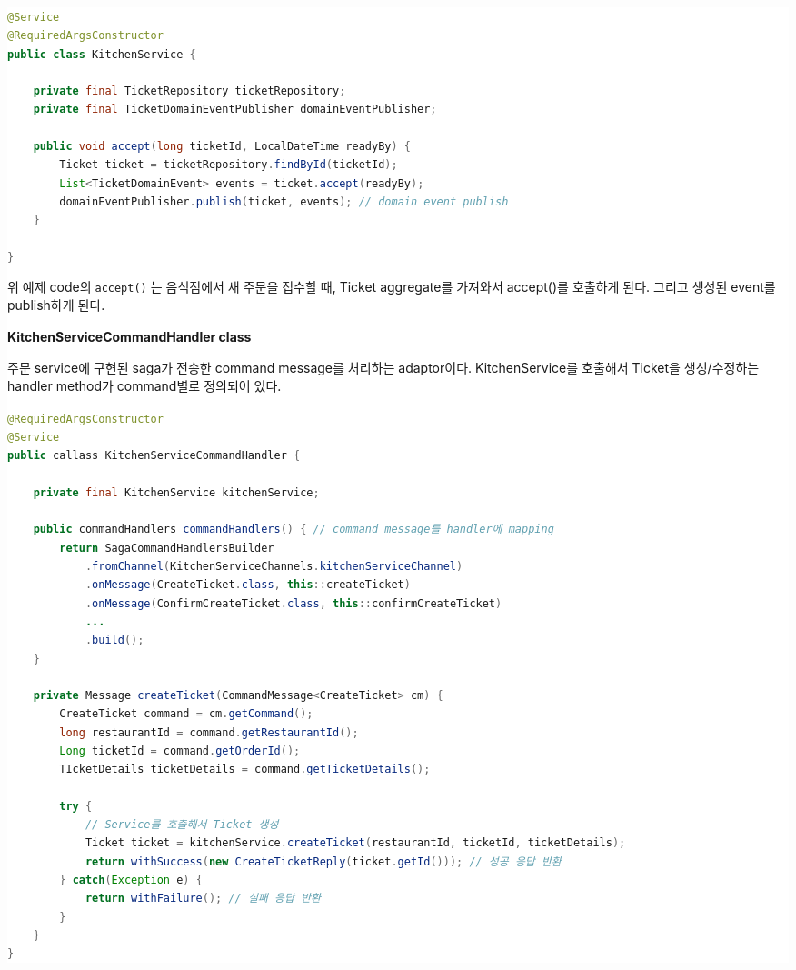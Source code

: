 ```java
@Service
@RequiredArgsConstructor
public class KitchenService {

	private final TicketRepository ticketRepository;
	private final TicketDomainEventPublisher domainEventPublisher;

	public void accept(long ticketId, LocalDateTime readyBy) {
		Ticket ticket = ticketRepository.findById(ticketId);
		List<TicketDomainEvent> events = ticket.accept(readyBy);
		domainEventPublisher.publish(ticket, events); // domain event publish
	}

}
```

위 예제 code의 `accept()` 는 음식점에서 새 주문을 접수할 때, Ticket aggregate를 가져와서 accept()를 호출하게 된다. 그리고 생성된 event를 publish하게 된다.

**KitchenServiceCommandHandler class**

주문 service에 구현된 saga가 전송한 command message를 처리하는 adaptor이다. KitchenService를 호출해서 Ticket을 생성/수정하는 handler method가 command별로 정의되어 있다.

```java
@RequiredArgsConstructor
@Service
public callass KitchenServiceCommandHandler {

	private final KitchenService kitchenService;

	public commandHandlers commandHandlers() { // command message를 handler에 mapping
		return SagaCommandHandlersBuilder
			.fromChannel(KitchenServiceChannels.kitchenServiceChannel)
			.onMessage(CreateTicket.class, this::createTicket)
			.onMessage(ConfirmCreateTicket.class, this::confirmCreateTicket)
			...
			.build();
	}

	private Message createTicket(CommandMessage<CreateTicket> cm) {
		CreateTicket command = cm.getCommand();
		long restaurantId = command.getRestaurantId();
		Long ticketId = command.getOrderId();
		TIcketDetails ticketDetails = command.getTicketDetails();

		try {
			// Service를 호출해서 Ticket 생성
			Ticket ticket = kitchenService.createTicket(restaurantId, ticketId, ticketDetails);
			return withSuccess(new CreateTicketReply(ticket.getId())); // 성공 응답 반환
		} catch(Exception e) {
			return withFailure(); // 실패 응답 반환
		}
	}
}
```
